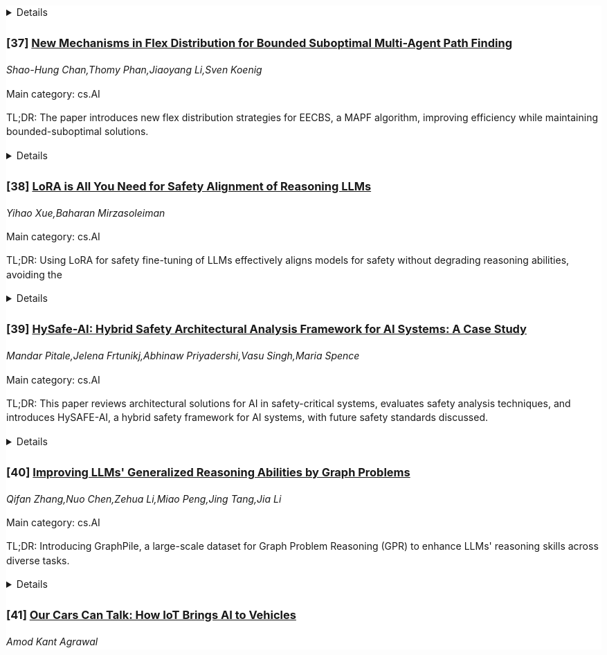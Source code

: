 
<details><summary>Details</summary></details>


### [37] [New Mechanisms in Flex Distribution for Bounded Suboptimal Multi-Agent Path Finding](https://arxiv.org/abs/2507.17054)
*Shao-Hung Chan,Thomy Phan,Jiaoyang Li,Sven Koenig*

Main category: cs.AI

TL;DR: The paper introduces new flex distribution strategies for EECBS, a MAPF algorithm, improving efficiency while maintaining bounded-suboptimal solutions.


<details><summary>Details</summary></details>


### [38] [LoRA is All You Need for Safety Alignment of Reasoning LLMs](https://arxiv.org/abs/2507.17075)
*Yihao Xue,Baharan Mirzasoleiman*

Main category: cs.AI

TL;DR: Using LoRA for safety fine-tuning of LLMs effectively aligns models for safety without degrading reasoning abilities, avoiding the 


<details><summary>Details</summary></details>


### [39] [HySafe-AI: Hybrid Safety Architectural Analysis Framework for AI Systems: A Case Study](https://arxiv.org/abs/2507.17118)
*Mandar Pitale,Jelena Frtunikj,Abhinaw Priyadershi,Vasu Singh,Maria Spence*

Main category: cs.AI

TL;DR: This paper reviews architectural solutions for AI in safety-critical systems, evaluates safety analysis techniques, and introduces HySAFE-AI, a hybrid safety framework for AI systems, with future safety standards discussed.


<details><summary>Details</summary></details>


### [40] [Improving LLMs' Generalized Reasoning Abilities by Graph Problems](https://arxiv.org/abs/2507.17168)
*Qifan Zhang,Nuo Chen,Zehua Li,Miao Peng,Jing Tang,Jia Li*

Main category: cs.AI

TL;DR: Introducing GraphPile, a large-scale dataset for Graph Problem Reasoning (GPR) to enhance LLMs' reasoning skills across diverse tasks.


<details><summary>Details</summary></details>


### [41] [Our Cars Can Talk: How IoT Brings AI to Vehicles](https://arxiv.org/abs/2507.17214)
*Amod Kant Agrawal*

